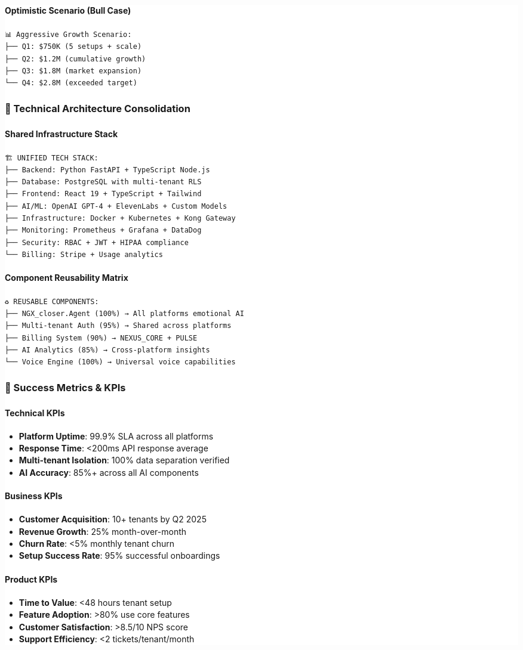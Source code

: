 #### **Optimistic Scenario (Bull Case)**
```
📊 Aggressive Growth Scenario:
├── Q1: $750K (5 setups + scale)
├── Q2: $1.2M (cumulative growth)
├── Q3: $1.8M (market expansion)
└── Q4: $2.8M (exceeded target)
```

### **🔧 Technical Architecture Consolidation**

#### **Shared Infrastructure Stack**
```
🏗️ UNIFIED TECH STACK:
├── Backend: Python FastAPI + TypeScript Node.js
├── Database: PostgreSQL with multi-tenant RLS
├── Frontend: React 19 + TypeScript + Tailwind
├── AI/ML: OpenAI GPT-4 + ElevenLabs + Custom Models  
├── Infrastructure: Docker + Kubernetes + Kong Gateway
├── Monitoring: Prometheus + Grafana + DataDog
├── Security: RBAC + JWT + HIPAA compliance
└── Billing: Stripe + Usage analytics
```

#### **Component Reusability Matrix**
```
♻️ REUSABLE COMPONENTS:
├── NGX_closer.Agent (100%) → All platforms emotional AI
├── Multi-tenant Auth (95%) → Shared across platforms
├── Billing System (90%) → NEXUS_CORE + PULSE  
├── AI Analytics (85%) → Cross-platform insights
└── Voice Engine (100%) → Universal voice capabilities
```

### **🎯 Success Metrics & KPIs**

#### **Technical KPIs**
- **Platform Uptime**: 99.9% SLA across all platforms
- **Response Time**: <200ms API response average
- **Multi-tenant Isolation**: 100% data separation verified
- **AI Accuracy**: 85%+ across all AI components

#### **Business KPIs**  
- **Customer Acquisition**: 10+ tenants by Q2 2025
- **Revenue Growth**: 25% month-over-month
- **Churn Rate**: <5% monthly tenant churn
- **Setup Success Rate**: 95% successful onboardings

#### **Product KPIs**
- **Time to Value**: <48 hours tenant setup
- **Feature Adoption**: >80% use core features
- **Customer Satisfaction**: >8.5/10 NPS score
- **Support Efficiency**: <2 tickets/tenant/month
